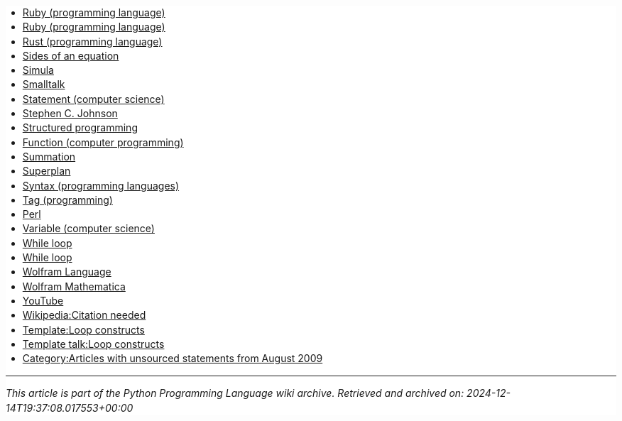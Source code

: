 - [Ruby (programming language)](https://en.wikipedia.org/wiki/Ruby_(programming_language))
- [Ruby (programming language)](https://en.wikipedia.org/wiki/Ruby_(programming_language))
- [Rust (programming language)](https://en.wikipedia.org/wiki/Rust_(programming_language))
- [Sides of an equation](https://en.wikipedia.org/wiki/Sides_of_an_equation)
- [Simula](https://en.wikipedia.org/wiki/Simula)
- [Smalltalk](https://en.wikipedia.org/wiki/Smalltalk)
- [Statement (computer science)](https://en.wikipedia.org/wiki/Statement_(computer_science))
- [Stephen C. Johnson](https://en.wikipedia.org/wiki/Stephen_C._Johnson)
- [Structured programming](https://en.wikipedia.org/wiki/Structured_programming)
- [Function (computer programming)](https://en.wikipedia.org/wiki/Function_(computer_programming))
- [Summation](https://en.wikipedia.org/wiki/Summation)
- [Superplan](https://en.wikipedia.org/wiki/Superplan)
- [Syntax (programming languages)](https://en.wikipedia.org/wiki/Syntax_(programming_languages))
- [Tag (programming)](https://en.wikipedia.org/wiki/Tag_(programming))
- [Perl](https://en.wikipedia.org/wiki/Perl)
- [Variable (computer science)](https://en.wikipedia.org/wiki/Variable_(computer_science))
- [While loop](https://en.wikipedia.org/wiki/While_loop)
- [While loop](https://en.wikipedia.org/wiki/While_loop)
- [Wolfram Language](https://en.wikipedia.org/wiki/Wolfram_Language)
- [Wolfram Mathematica](https://en.wikipedia.org/wiki/Wolfram_Mathematica)
- [YouTube](https://en.wikipedia.org/wiki/YouTube)
- [Wikipedia:Citation needed](https://en.wikipedia.org/wiki/Wikipedia:Citation_needed)
- [Template:Loop constructs](https://en.wikipedia.org/wiki/Template:Loop_constructs)
- [Template talk:Loop constructs](https://en.wikipedia.org/wiki/Template_talk:Loop_constructs)
- [Category:Articles with unsourced statements from August 2009](https://en.wikipedia.org/wiki/Category:Articles_with_unsourced_statements_from_August_2009)

---
_This article is part of the Python Programming Language wiki archive._
_Retrieved and archived on: 2024-12-14T19:37:08.017553+00:00_